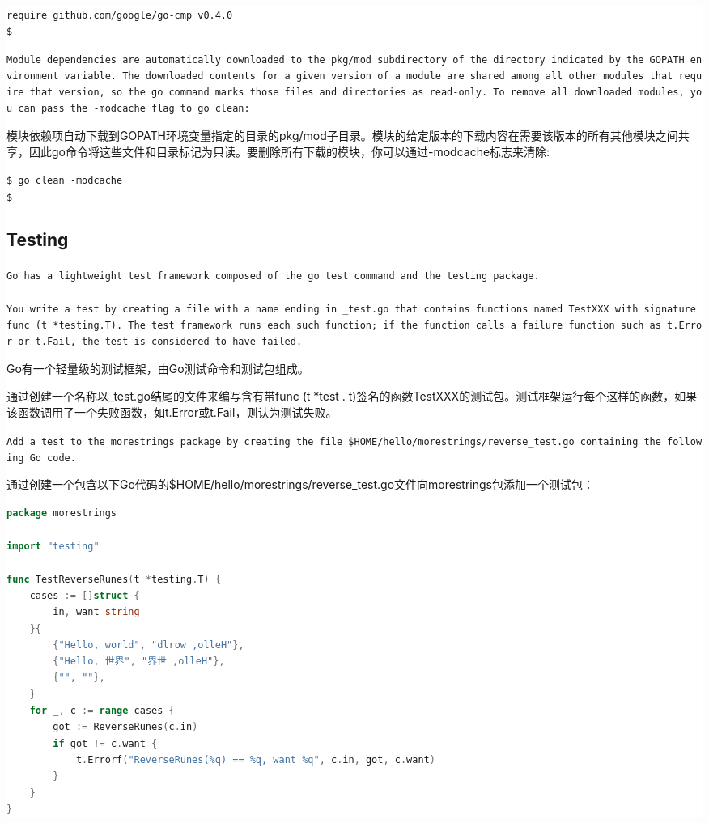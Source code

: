 ```
require github.com/google/go-cmp v0.4.0
$
```

```
Module dependencies are automatically downloaded to the pkg/mod subdirectory of the directory indicated by the GOPATH environment variable. The downloaded contents for a given version of a module are shared among all other modules that require that version, so the go command marks those files and directories as read-only. To remove all downloaded modules, you can pass the -modcache flag to go clean:
```

模块依赖项自动下载到GOPATH环境变量指定的目录的pkg/mod子目录。模块的给定版本的下载内容在需要该版本的所有其他模块之间共享，因此go命令将这些文件和目录标记为只读。要删除所有下载的模块，你可以通过-modcache标志来清除:

```
$ go clean -modcache
$
```

## Testing

```
Go has a lightweight test framework composed of the go test command and the testing package.

You write a test by creating a file with a name ending in _test.go that contains functions named TestXXX with signature func (t *testing.T). The test framework runs each such function; if the function calls a failure function such as t.Error or t.Fail, the test is considered to have failed.
```

Go有一个轻量级的测试框架，由Go测试命令和测试包组成。

通过创建一个名称以_test.go结尾的文件来编写含有带func (t *test . t)签名的函数TestXXX的测试包。测试框架运行每个这样的函数，如果该函数调用了一个失败函数，如t.Error或t.Fail，则认为测试失败。

```
Add a test to the morestrings package by creating the file $HOME/hello/morestrings/reverse_test.go containing the following Go code.
```

通过创建一个包含以下Go代码的$HOME/hello/morestrings/reverse_test.go文件向morestrings包添加一个测试包：

```go
package morestrings

import "testing"

func TestReverseRunes(t *testing.T) {
	cases := []struct {
		in, want string
	}{
		{"Hello, world", "dlrow ,olleH"},
		{"Hello, 世界", "界世 ,olleH"},
		{"", ""},
	}
	for _, c := range cases {
		got := ReverseRunes(c.in)
		if got != c.want {
			t.Errorf("ReverseRunes(%q) == %q, want %q", c.in, got, c.want)
		}
	}
}
```

